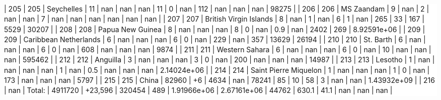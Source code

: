 | 205 | 205 | Seychelles             |            11 | nan         |           nan |         nan |     11           |      0           |           nan |              112   |             nan    |    nan           |                nan |  98275           |
| 206 | 206 | MS Zaandam             |             9 | nan         |             2 |         nan |    nan           |      7           |           nan |              nan   |             nan    |    nan           |                nan |    nan           |
| 207 | 207 | British Virgin Islands |             8 | nan         |             1 |         nan |      6           |      1           |           nan |              265   |              33    |    167           |               5529 |  30207           |
| 208 | 208 | Papua New Guinea       |             8 | nan         |           nan |         nan |      8           |      0           |           nan |                0.9 |             nan    |   2402           |                269 |      8.92591e+06 |
| 209 | 209 | Caribbean Netherlands  |             6 | nan         |           nan |         nan |      6           |      0           |           nan |              229   |             nan    |    357           |              13629 |  26194           |
| 210 | 210 | St. Barth              |             6 | nan         |           nan |         nan |      6           |      0           |           nan |              608   |             nan    |    nan           |                nan |   9874           |
| 211 | 211 | Western Sahara         |             6 | nan         |           nan |         nan |      6           |      0           |           nan |               10   |             nan    |    nan           |                nan | 595462           |
| 212 | 212 | Anguilla               |             3 | nan         |           nan |         nan |      3           |      0           |           nan |              200   |             nan    |    nan           |                nan |  14987           |
| 213 | 213 | Lesotho                |             1 | nan         |           nan |         nan |    nan           |      1           |           nan |                0.5 |             nan    |    nan           |                nan |      2.14024e+06 |
| 214 | 214 | Saint Pierre Miquelon  |             1 | nan         |           nan |         nan |      1           |      0           |           nan |              173   |             nan    |    nan           |                nan |   5797           |
| 215 | 215 | China                  |         82960 | +6          |          4634 |         nan |  78241           |     85           |            10 |               58   |               3    |    nan           |                nan |      1.43932e+09 |
| 216 | nan | Total:                 |       4911720 | +23,596     |        320454 |         489 |      1.91966e+06 |      2.67161e+06 |         44762 |              630.1 |              41.1  |    nan           |                nan |    nan           |
